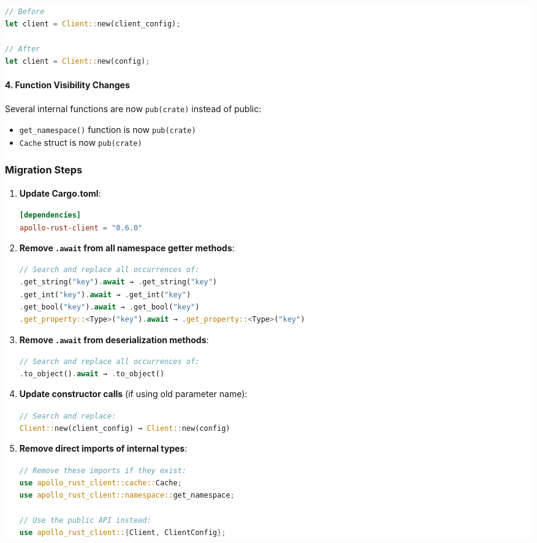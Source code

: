 ```rust
// Before
let client = Client::new(client_config);

// After
let client = Client::new(config);
```

#### 4. Function Visibility Changes

Several internal functions are now `pub(crate)` instead of public:

- `get_namespace()` function is now `pub(crate)`
- `Cache` struct is now `pub(crate)`

### Migration Steps

1. **Update Cargo.toml**:

   ```toml
   [dependencies]
   apollo-rust-client = "0.6.0"
   ```

2. **Remove `.await` from all namespace getter methods**:

   ```rust
   // Search and replace all occurrences of:
   .get_string("key").await → .get_string("key")
   .get_int("key").await → .get_int("key")
   .get_bool("key").await → .get_bool("key")
   .get_property::<Type>("key").await → .get_property::<Type>("key")
   ```

3. **Remove `.await` from deserialization methods**:

   ```rust
   // Search and replace all occurrences of:
   .to_object().await → .to_object()
   ```

4. **Update constructor calls** (if using old parameter name):

   ```rust
   // Search and replace:
   Client::new(client_config) → Client::new(config)
   ```

5. **Remove direct imports of internal types**:

   ```rust
   // Remove these imports if they exist:
   use apollo_rust_client::cache::Cache;
   use apollo_rust_client::namespace::get_namespace;

   // Use the public API instead:
   use apollo_rust_client::{Client, ClientConfig};
   ```

